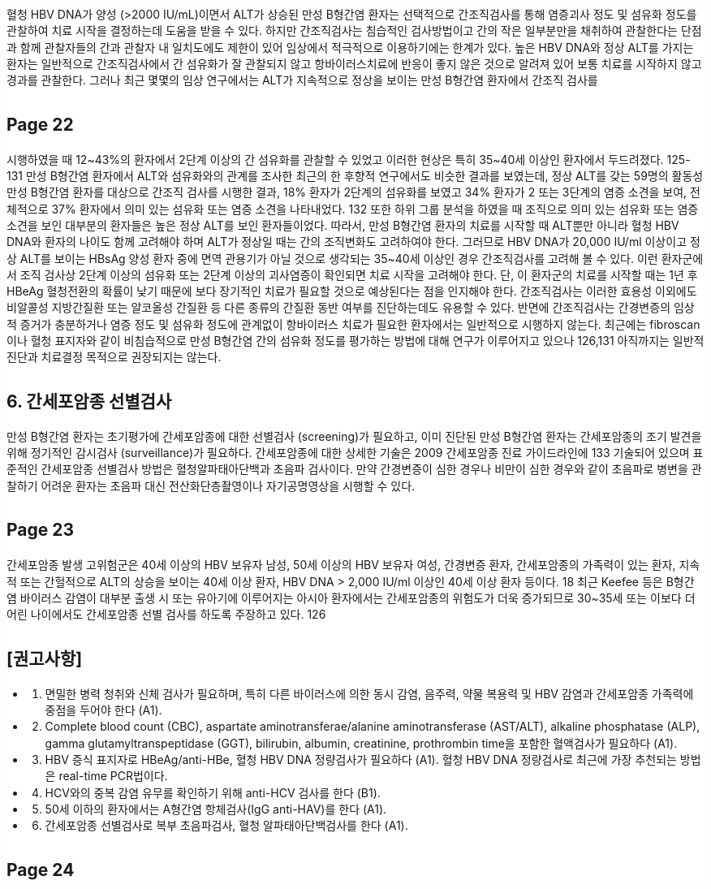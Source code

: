혈청  HBV  DNA가  양성  (&gt;2000  IU/mL)이면서  ALT가  상승된  만성  B형간염  환자는  선택적으로 간조직검사를 통해 염증괴사 정도 및 섬유화 정도를 관찰하여 치료 시작을 결정하는데 도움을 받을  수  있다.  하지만  간조직검사는  침습적인  검사방법이고  간의  작은  일부분만을  채취하여 관찰한다는  단점과  함께  관찰자들의  간과  관찰자  내  일치도에도  제한이  있어  임상에서 적극적으로  이용하기에는  한계가  있다.  높은  HBV  DNA와  정상  ALT를  가지는  환자는 일반적으로 간조직검사에서 간 섬유화가 잘 관찰되지 않고 항바이러스치료에 반응이 좋지 않은 것으로  알려져  있어  보통  치료를  시작하지  않고  경과를  관찰한다.  그러나  최근  몇몇의  임상 연구에서는  ALT가 지속적으로  정상을  보이는  만성  B형간염  환자에서  간조직  검사를

## Page 22

시행하였을  때  12~43%의  환자에서  2단계  이상의  간  섬유화를  관찰할  수  있었고  이러한 현상은  특히  35~40세  이상인  환자에서  두드려졌다. 125-131   만성  B형간염  환자에서  ALT와 섬유화와의 관계를 조사한 최근의 한 후향적 연구에서도 비슷한 결과를 보였는데, 정상 ALT를 갖는  59명의  활동성  만성  B형간염  환자를  대상으로  간조직  검사를  시행한  결과,  18%  환자가 2단계의  섬유화를  보였고  34%  환자가  2  또는  3단계의  염증  소견을  보여,  전체적으로  37% 환자에서 의미 있는 섬유화 또는 염증 소견을 나타내었다. 132  또한 하위 그룹 분석을 하였을 때 조직으로 의미 있는 섬유화 또는 염증 소견을 보인 대부분의 환자들은 높은 정상 ALT를 보인 환자들이었다.  따라서,  만성  B형간염  환자의  치료를  시작할  때  ALT뿐만  아니라  혈청  HBV DNA와  환자의  나이도  함께  고려해야  하며  ALT가  정상일  때는  간의  조직변화도  고려하여야 한다. 그러므로 HBV DNA가 20,000 IU/ml 이상이고 정상 ALT를 보이는 HBsAg 양성 환자 중에 면역 관용기가 아닐 것으로 생각되는 35~40세 이상인 경우 간조직검사를 고려해 볼 수 있다. 이런  환자군에서  조직  검사상  2단계  이상의  섬유화  또는  2단계  이상의  괴사염증이  확인되면 치료  시작을  고려해야  한다.  단,  이  환자군의  치료를  시작할  때는  1년  후  HBeAg  혈청전환의 확률이  낮기  때문에  보다  장기적인  치료가  필요할  것으로  예상된다는  점을  인지해야  한다. 간조직검사는  이러한  효용성  이외에도  비알콜성  지방간질환  또는  알코올성  간질환  등  다른 종류의  간질환  동반  여부를  진단하는데도  유용할  수  있다.  반면에  간조직검사는  간경변증의 임상적  증거가  충분하거나  염증  정도  및  섬유화  정도에  관계없이  항바이러스  치료가  필요한 환자에서는  일반적으로  시행하지  않는다.  최근에는  fibroscan이나 혈청  표지자와  같이 비침습적으로  만성  B형간염  간의  섬유화  정도를  평가하는  방법에  대해  연구가  이루어지고 있으나 126,131   아직까지는 일반적 진단과 치료결정 목적으로 권장되지는 않는다.

## 6.  간세포암종 선별검사

만성 B형간염 환자는 초기평가에 간세포암종에 대한 선별검사 (screening)가 필요하고, 이미 진단된 만성 B형간염 환자는 간세포암종의 조기 발견을 위해 정기적인 감시검사 (surveillance)가 필요하다. 간세포암종에  대한 상세한 기술은 2009 간세포암종 진료 가이드라인에 133   기술되어  있으며  표준적인  간세포암종  선별검사  방법은  혈청알파태아단백과 초음파  검사이다.  만약  간경변증이  심한  경우나  비만이  심한  경우와  같이  초음파로  병변을 관찰하기  어려운  환자는  초음파  대신  전산화단층촬영이나  자기공명영상을  시행할  수  있다.

## Page 23

간세포암종  발생  고위험군은  40세  이상의  HBV  보유자  남성,  50세  이상의  HBV  보유자  여성, 간경변증  환자,  간세포암종의  가족력이  있는  환자,  지속적  또는  간헐적으로  ALT의  상승을 보이는 40세 이상 환자, HBV DNA &gt; 2,000 IU/ml 이상인 40세 이상 환자 등이다. 18  최근 Keefee 등은  B형간염  바이러스  감염이  대부분  출생  시  또는  유아기에  이루어지는  아시아  환자에서는 간세포암종의 위험도가 더욱 증가되므로 30~35세 또는 이보다 더 어린 나이에서도 간세포암종 선별 검사를 하도록 주장하고 있다. 126

## [권고사항]

- 1. 면밀한  병력  청취와  신체  검사가  필요하며,  특히  다른  바이러스에  의한  동시  감염, 음주력, 약물 복용력 및 HBV 감염과 간세포암종 가족력에 중점을 두어야 한다 (A1).
- 2. Complete blood count (CBC), aspartate aminotransferae/alanine aminotransferase (AST/ALT), alkaline phosphatase (ALP), gamma glutamyltranspeptidase (GGT), bilirubin, albumin, creatinine, prothrombin time을  포함한 혈액검사가 필요하다 (A1).
- 3. HBV 증식 표지자로 HBeAg/anti-HBe, 혈청 HBV DNA 정량검사가 필요하다 (A1).  혈청 HBV DNA 정량검사로 최근에 가장 추천되는 방법은 real-time PCR법이다.
- 4. HCV와의 중복 감염 유무를 확인하기 위해 anti-HCV 검사를 한다 (B1).
- 5. 50세 이하의 환자에서는 A형간염 항체검사(IgG anti-HAV)를 한다 (A1).
- 6. 간세포암종 선별검사로 복부 초음파검사, 혈청 알파태아단백검사를 한다 (A1).

## Page 24
